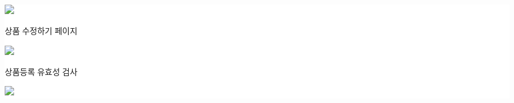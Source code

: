 
<img src="https://user-images.githubusercontent.com/106166409/198586891-2e1bea4b-d698-4b3e-becd-5e5e95a8f422.png"  width="1000"/>

상품 수정하기 페이지



<img src="https://user-images.githubusercontent.com/106166409/198585977-6595bfe6-5e6b-4e08-b949-d5ca496a3ff8.png"  width="1000"/>


상품등록 유효성 검사


<img src="https://user-images.githubusercontent.com/106166409/198591059-7627beb8-4392-49ff-b786-c238841c031d.gif"  width="1000"/>







